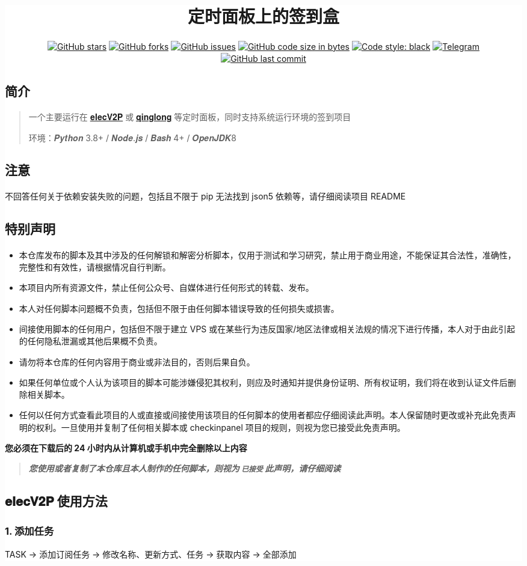 <div align="center"> 
<h1 align="center">定时面板上的签到盒</h1>

<a href="https://github.com/Oreomeow/checkinpanel/stargazers"><img alt="GitHub stars" src="https://img.shields.io/github/stars/Oreomeow/checkinpanel?color=yellow&amp;logo=Riseup&amp;logoColor=yellow&amp;style=flat-square"/></a>
<a href="https://github.com/Oreomeow/checkinpanel/network/members"><img alt="GitHub forks" src="https://img.shields.io/github/forks/Oreomeow/checkinpanel?color=orange&amp;style=flat-square"/></a>
<a href="https://github.com/Oreomeow/checkinpanel/issues"><img alt="GitHub issues" src="https://img.shields.io/github/issues/Oreomeow/checkinpanel?color=red&amp;style=flat-square"/></a>
<a href="https://github.com/Oreomeow/checkinpanel/search?l=python"><img alt="GitHub code size in bytes" src="https://img.shields.io/github/languages/code-size/Oreomeow/checkinpanel?color=blueviolet&amp;logoColor=informational&amp;style=flat-square"/></a>
<a href="https://github.com/psf/black"><img alt="Code style: black" src="https://img.shields.io/badge/code%20style-black-000000?logo=Python&amp;style=flat-square"/></a>
<a href="https://t.me/joinchat/muGNhnaZglQ0N2Q1"><img alt="Telegram" src="https://img.shields.io/badge/talk-Telegram-blue?logo=Telegram&amp;style=flat-square"/></a>
<a href="https://github.com/Oreomeow/checkinpanel/commits"><img alt="GitHub last commit" src="https://img.shields.io/github/last-commit/Oreomeow/checkinpanel?color=success&amp;logo=GitHub&amp;style=flat-square"/></a>

</div>

## 简介

> 一个主要运行在 [𝐞𝐥𝐞𝐜𝐕𝟐𝐏](https://github.com/elecV2/elecV2P.git) 或 [𝐪𝐢𝐧𝐠𝐥𝐨𝐧𝐠](https://github.com/whyour/qinglong.git) 等定时面板，同时支持系统运行环境的签到项目
>
> 环境：𝑷𝒚𝒕𝒉𝒐𝒏 3.8+ / 𝑵𝒐𝒅𝒆.𝒋𝒔 / 𝑩𝒂𝒔𝒉 4+ / 𝑶𝒑𝒆𝒏𝑱𝑫𝑲8

## 注意

不回答任何关于依赖安装失败的问题，包括且不限于 pip 无法找到 json5 依赖等，请仔细阅读项目 README

## 特别声明

* 本仓库发布的脚本及其中涉及的任何解锁和解密分析脚本，仅用于测试和学习研究，禁止用于商业用途，不能保证其合法性，准确性，完整性和有效性，请根据情况自行判断。

* 本项目内所有资源文件，禁止任何公众号、自媒体进行任何形式的转载、发布。

* 本人对任何脚本问题概不负责，包括但不限于由任何脚本错误导致的任何损失或损害。

* 间接使用脚本的任何用户，包括但不限于建立 VPS 或在某些行为违反国家/地区法律或相关法规的情况下进行传播，本人对于由此引起的任何隐私泄漏或其他后果概不负责。

* 请勿将本仓库的任何内容用于商业或非法目的，否则后果自负。

* 如果任何单位或个人认为该项目的脚本可能涉嫌侵犯其权利，则应及时通知并提供身份证明、所有权证明，我们将在收到认证文件后删除相关脚本。

* 任何以任何方式查看此项目的人或直接或间接使用该项目的任何脚本的使用者都应仔细阅读此声明。本人保留随时更改或补充此免责声明的权利。一旦使用并复制了任何相关脚本或 checkinpanel 项目的规则，则视为您已接受此免责声明。

**您必须在下载后的 24 小时内从计算机或手机中完全删除以上内容**

> ***您使用或者复制了本仓库且本人制作的任何脚本，则视为 `已接受` 此声明，请仔细阅读***

## 𝐞𝐥𝐞𝐜𝐕𝟐𝐏 使用方法

### 1. 添加任务

TASK -> 添加订阅任务 -> 修改名称、更新方式、任务 -> 获取内容 -> 全部添加
